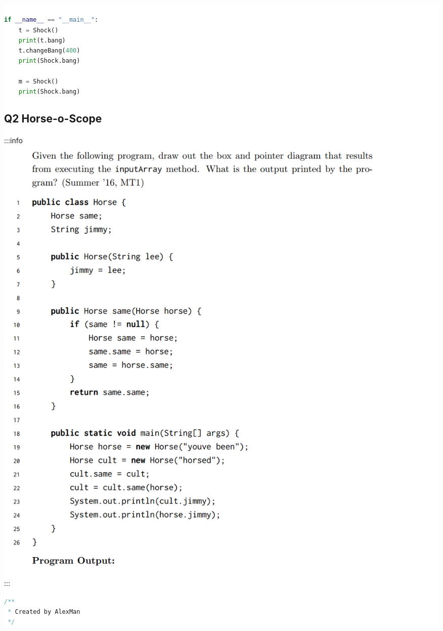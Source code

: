 ```python

if __name__ == "__main__":
    t = Shock()
    print(t.bang)
    t.changeBang(400)
    print(Shock.bang)

    m = Shock()
    print(Shock.bang)
```


## Q2 Horse-o-Scope
:::info
![image.png](DE1802__Scope__Pass-by-Value__Static.assets/20230302_0938577287.png)
:::
```java
/**
 * Created by AlexMan
 */
```